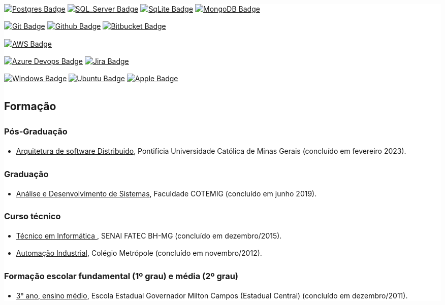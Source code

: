 [![Postgres Badge](https://img.shields.io/badge/PostgreSQL-316192?style=for-the-badge&logo=postgresql&logoColor=white)](#)
[![SQL_Server Badge](https://img.shields.io/badge/SQL_Server-CC2927?style=for-the-badge&logo=microsoft-sql-server&logoColor=white)](#)
[![SqLite Badge](https://img.shields.io/badge/Sqlite-07405E?style=for-the-badge&logo=sqlite&logoColor=white)](#)
[![MongoDB Badge](https://img.shields.io/badge/MongoDB-4EA94B?style=for-the-badge&logo=mongodb&logoColor=white)](#)

[![Git Badge](https://img.shields.io/badge/Git-F05032?style=for-the-badge&logo=git&logoColor=white)](#)
[![Github Badge](https://img.shields.io/badge/GitHub-100000?style=for-the-badge&logo=github&logoColor=white)](#)
[![Bitbucket Badge](https://img.shields.io/badge/Bitbucket-0052CC?style=for-the-badge&logo=bitbucket&logoColor=white)](#)

[![AWS Badge](https://img.shields.io/badge/Amazon_AWS-232F3E?style=for-the-badge&logo=amazon-aws&logoColor=white)](#)

[![Azure Devops Badge](https://img.shields.io/badge/Azure_Devops-0089D6?style=for-the-badge&logo=azure-devops&logoColor=white)](#)
[![Jira Badge](https://img.shields.io/badge/Jira-0052CC?style=for-the-badge&logo=jira&logoColor=white)](#)

[![Windows Badge](https://img.shields.io/badge/Windows-017AD7?style=for-the-badge&logo=windows&logoColor=white)](#)
[![Ubuntu Badge](https://img.shields.io/badge/Ubuntu-E34F26?style=for-the-badge&logo=ubuntu&logoColor=white)](#)
[![Apple Badge](https://img.shields.io/badge/Mac_Os-FFF?style=for-the-badge&logo=apple&logoColor=black)](#)



## Formação

### Pós-Graduação

* <u>Arquitetura de software Distribuido</u>, Pontifícia Universidade Católica de Minas Gerais (concluído em fevereiro 2023).

### Graduação

* <u>Análise e Desenvolvimento de Sistemas</u>, Faculdade COTEMIG (concluído em junho 2019).

### Curso técnico
    
* <u> Técnico em Informática </u>, SENAI FATEC BH-MG (concluído em dezembro/2015).

* <u>Automação Industrial</u>, Colégio Metrópole (concluído em novembro/2012).

### Formação escolar fundamental (1º grau) e média (2º grau)
* <u>3° ano, ensino médio</u>, Escola Estadual Governador Milton Campos (Estadual Central) (concluído em dezembro/2011).
